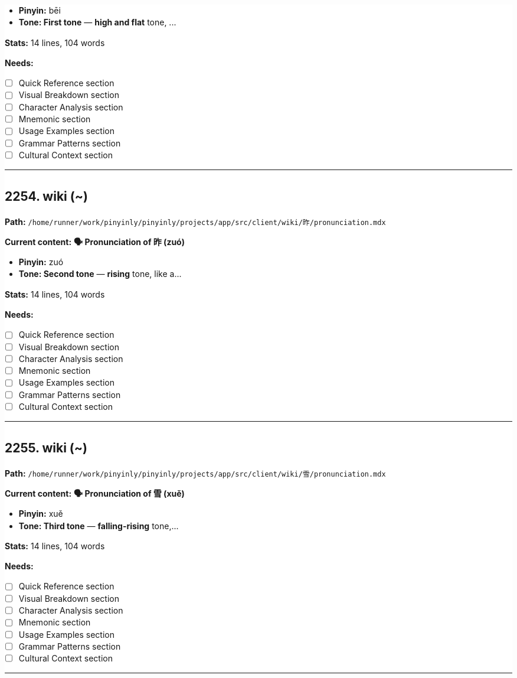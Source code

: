 - **Pinyin:** bēi
- **Tone: First tone** — **high and flat** tone, ...

**Stats:** 14 lines, 104 words

**Needs:**

- [ ] Quick Reference section
- [ ] Visual Breakdown section
- [ ] Character Analysis section
- [ ] Mnemonic section
- [ ] Usage Examples section
- [ ] Grammar Patterns section
- [ ] Cultural Context section

---

## 2254. wiki (~)

**Path:** `/home/runner/work/pinyinly/pinyinly/projects/app/src/client/wiki/昨/pronunciation.mdx`

**Current content:** **🗣️ Pronunciation of 昨 (zuó)**

- **Pinyin:** zuó
- **Tone: Second tone** — **rising** tone, like a...

**Stats:** 14 lines, 104 words

**Needs:**

- [ ] Quick Reference section
- [ ] Visual Breakdown section
- [ ] Character Analysis section
- [ ] Mnemonic section
- [ ] Usage Examples section
- [ ] Grammar Patterns section
- [ ] Cultural Context section

---

## 2255. wiki (~)

**Path:** `/home/runner/work/pinyinly/pinyinly/projects/app/src/client/wiki/雪/pronunciation.mdx`

**Current content:** **🗣️ Pronunciation of 雪 (xuě)**

- **Pinyin:** xuě
- **Tone: Third tone** — **falling-rising** tone,...

**Stats:** 14 lines, 104 words

**Needs:**

- [ ] Quick Reference section
- [ ] Visual Breakdown section
- [ ] Character Analysis section
- [ ] Mnemonic section
- [ ] Usage Examples section
- [ ] Grammar Patterns section
- [ ] Cultural Context section

---